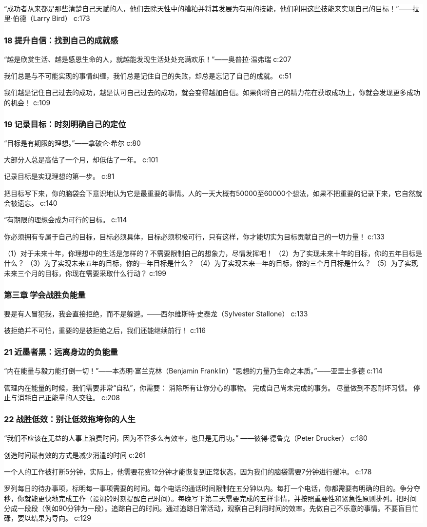 “成功者从来都是那些清楚自己天赋的人，他们去除天性中的糟粕并将其发展为有用的技能，他们利用这些技能来实现自己的目标！”——拉里·伯德（Larry Bird） c:173

### 18 提升自信：找到自己的成就感

“越是欣赏生活、越是感恩生命的人，就越能发现生活处处充满欢乐！”——奥普拉·温弗瑞 c:207

我们总是与不可能实现的事情纠缠，我们总是记住自己的失败，却总是忘记了自己的成就。 c:51

我们越是记住自己过去的成功，越是认可自己过去的成功，就会变得越加自信。如果你将自己的精力花在获取成功上，你就会发现更多成功的机会！ c:109

### 19 记录目标：时刻明确自己的定位

“目标是有期限的理想。”——拿破仑·希尔 c:80

大部分人总是高估了一个月，却低估了一年。 c:101

记录目标是实现理想的第一步。 c:81

把目标写下来，你的脑袋会下意识地认为它是最重要的事情。人的一天大概有50000至60000个想法，如果不把重要的记录下来，它自然就会被遗忘。 c:140

“有期限的理想会成为可行的目标。 c:114

你必须拥有专属于自己的目标，目标必须具体，目标必须积极可行，只有这样，你才能切实为目标贡献自己的一切力量！ c:133

（1）对于未来十年，你理想中的生活是怎样的？不需要限制自己的想象力，尽情发挥吧！
（2）为了实现未来十年的目标，你的五年目标是什么？
（3）为了实现未来五年的目标，你的一年目标是什么？
（4）为了实现未来一年的目标，你的三个月目标是什么？
（5）为了实现未来三个月的目标，你现在需要采取什么行动？ c:199

### 第三章 学会战胜负能量

要是有人冒犯我，我会直接拒绝，而不是躲避。——西尔维斯特·史泰龙（Sylvester Stallone） c:133

被拒绝并不可怕，重要的是被拒绝之后，我们还能继续前行！ c:116

### 21 近墨者黑：远离身边的负能量

“内在能量与毅力能打倒一切！”——本杰明·富兰克林（Benjamin Franklin）“思想的力量乃生命之本质。”——亚里士多德 c:114

管理内在能量的时候，我们需要非常“自私”，你需要：
消除所有让你分心的事物。
完成自己尚未完成的事务。
尽量做到不忍耐坏习惯。
停止与消耗自己正能量的人交往。 c:208

### 22 战胜低效：别让低效拖垮你的人生

“我们不应该在无益的人事上浪费时间，因为不管多么有效率，也只是无用功。”
——彼得·德鲁克（Peter Drucker） c:180

创造时间最有效的方式是减少消遣的时间 c:261

一个人的工作被打断5分钟，实际上，他需要花费12分钟才能恢复到正常状态，因为我们的脑袋需要7分钟进行缓冲。 c:178

罗列每日的待办事项，标明每一事项需要的时间。每个电话的通话时间限制在五分钟以内。每打一个电话，你都需要有明确的目的。争分夺秒，你就能更快地完成工作（设闹铃时刻提醒自己时间）。每晚写下第二天需要完成的五样事情，并按照重要性和紧急性原则排列。把时间分成一段段（例如90分钟为一段）。追踪自己的时间。通过追踪日常活动，观察自己利用时间的效率。先做自己不乐意的事情。不要盲目忙碌，要以结果为导向。 c:129
